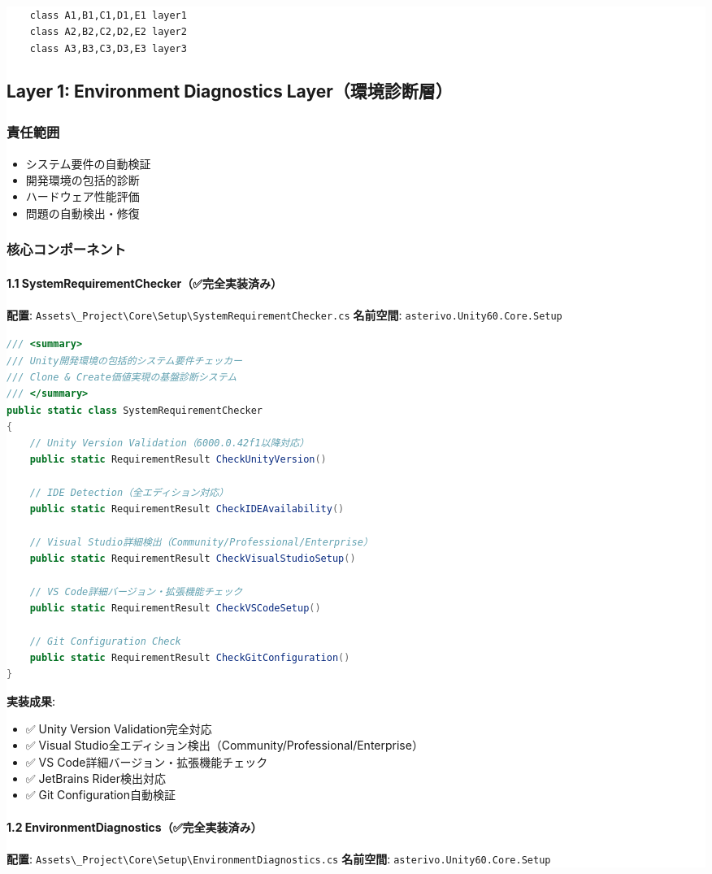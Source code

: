 ```mermaid
    class A1,B1,C1,D1,E1 layer1
    class A2,B2,C2,D2,E2 layer2
    class A3,B3,C3,D3,E3 layer3
```

## Layer 1: Environment Diagnostics Layer（環境診断層）

### 責任範囲
- システム要件の自動検証
- 開発環境の包括的診断
- ハードウェア性能評価
- 問題の自動検出・修復

### 核心コンポーネント

#### 1.1 SystemRequirementChecker（✅完全実装済み）
**配置**: `Assets\_Project\Core\Setup\SystemRequirementChecker.cs`
**名前空間**: `asterivo.Unity60.Core.Setup`

```csharp
/// <summary>
/// Unity開発環境の包括的システム要件チェッカー
/// Clone & Create価値実現の基盤診断システム
/// </summary>
public static class SystemRequirementChecker
{
    // Unity Version Validation（6000.0.42f1以降対応）
    public static RequirementResult CheckUnityVersion()

    // IDE Detection（全エディション対応）
    public static RequirementResult CheckIDEAvailability()

    // Visual Studio詳細検出（Community/Professional/Enterprise）
    public static RequirementResult CheckVisualStudioSetup()

    // VS Code詳細バージョン・拡張機能チェック
    public static RequirementResult CheckVSCodeSetup()

    // Git Configuration Check
    public static RequirementResult CheckGitConfiguration()
}
```

**実装成果**:
- ✅ Unity Version Validation完全対応
- ✅ Visual Studio全エディション検出（Community/Professional/Enterprise）
- ✅ VS Code詳細バージョン・拡張機能チェック
- ✅ JetBrains Rider検出対応
- ✅ Git Configuration自動検証

#### 1.2 EnvironmentDiagnostics（✅完全実装済み）
**配置**: `Assets\_Project\Core\Setup\EnvironmentDiagnostics.cs`
**名前空間**: `asterivo.Unity60.Core.Setup`
